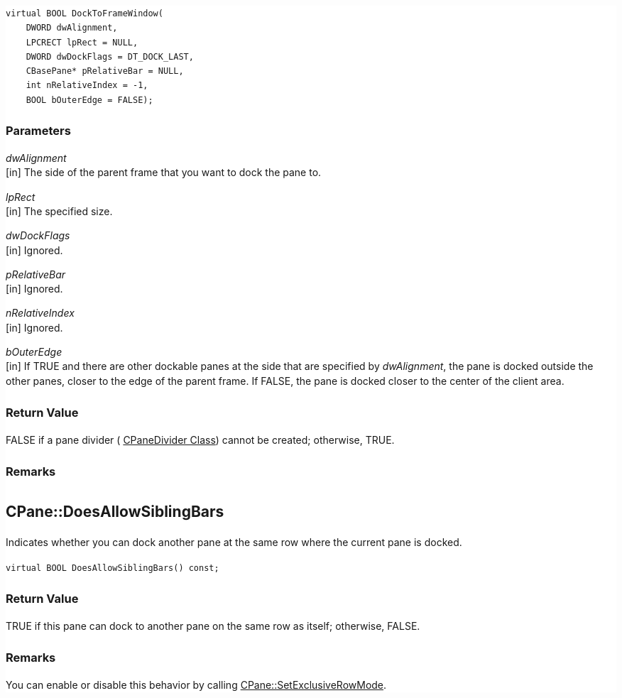 ```
virtual BOOL DockToFrameWindow(
    DWORD dwAlignment,
    LPCRECT lpRect = NULL,
    DWORD dwDockFlags = DT_DOCK_LAST,
    CBasePane* pRelativeBar = NULL,
    int nRelativeIndex = -1,
    BOOL bOuterEdge = FALSE);
```

### Parameters

*dwAlignment*<br/>
[in] The side of the parent frame that you want to dock the pane to.

*lpRect*<br/>
[in] The specified size.

*dwDockFlags*<br/>
[in] Ignored.

*pRelativeBar*<br/>
[in] Ignored.

*nRelativeIndex*<br/>
[in] Ignored.

*bOuterEdge*<br/>
[in] If TRUE and there are other dockable panes at the side that are specified by *dwAlignment*, the pane is docked outside the other panes, closer to the edge of the parent frame. If FALSE, the pane is docked closer to the center of the client area.

### Return Value

FALSE if a pane divider ( [CPaneDivider Class](../../mfc/reference/cpanedivider-class.md)) cannot be created; otherwise, TRUE.

### Remarks

## <a name="doesallowsiblingbars"></a> CPane::DoesAllowSiblingBars

Indicates whether you can dock another pane at the same row where the current pane is docked.

```
virtual BOOL DoesAllowSiblingBars() const;
```

### Return Value

TRUE if this pane can dock to another pane on the same row as itself; otherwise, FALSE.

### Remarks

You can enable or disable this behavior by calling [CPane::SetExclusiveRowMode](#setexclusiverowmode).
